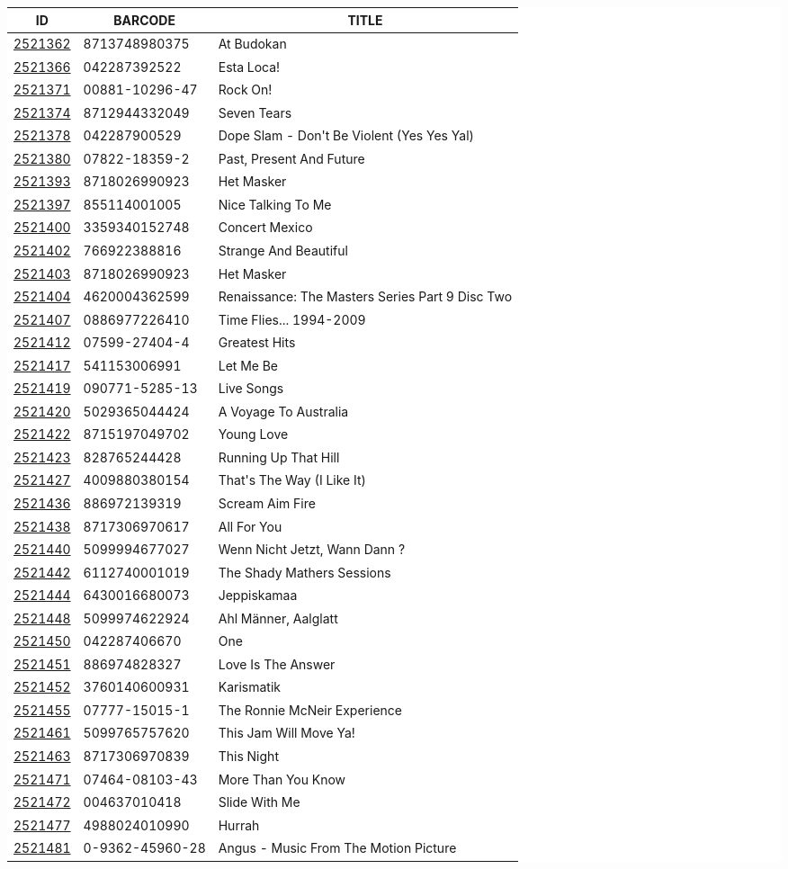 | ID   | BARCODE   | TITLE |
| ---- | --------- | ----- |
| [2521362](https://www.discogs.com/release/2521362) | 8713748980375 | At Budokan |
| [2521366](https://www.discogs.com/release/2521366) | 042287392522 | Esta Loca! |
| [2521371](https://www.discogs.com/release/2521371) | 00881-10296-47 | Rock On! |
| [2521374](https://www.discogs.com/release/2521374) | 8712944332049 | Seven Tears |
| [2521378](https://www.discogs.com/release/2521378) | 042287900529 | Dope Slam - Don't Be Violent (Yes Yes Yal) |
| [2521380](https://www.discogs.com/release/2521380) | 07822-18359-2 | Past, Present And Future |
| [2521393](https://www.discogs.com/release/2521393) | 8718026990923 | Het Masker |
| [2521397](https://www.discogs.com/release/2521397) | 855114001005 | Nice Talking To Me |
| [2521400](https://www.discogs.com/release/2521400) | 3359340152748 | Concert Mexico |
| [2521402](https://www.discogs.com/release/2521402) | 766922388816 | Strange And Beautiful |
| [2521403](https://www.discogs.com/release/2521403) | 8718026990923 | Het Masker |
| [2521404](https://www.discogs.com/release/2521404) | 4620004362599 | Renaissance: The Masters Series Part 9 Disc Two |
| [2521407](https://www.discogs.com/release/2521407) | 0886977226410 | Time Flies... 1994-2009 |
| [2521412](https://www.discogs.com/release/2521412) | 07599-27404-4 | Greatest Hits |
| [2521417](https://www.discogs.com/release/2521417) | 541153006991 | Let Me Be |
| [2521419](https://www.discogs.com/release/2521419) | 090771-5285-13 | Live Songs |
| [2521420](https://www.discogs.com/release/2521420) | 5029365044424 | A Voyage To Australia |
| [2521422](https://www.discogs.com/release/2521422) | 8715197049702 | Young Love |
| [2521423](https://www.discogs.com/release/2521423) | 828765244428 | Running Up That Hill |
| [2521427](https://www.discogs.com/release/2521427) | 4009880380154 | That's The Way (I Like It) |
| [2521436](https://www.discogs.com/release/2521436) | 886972139319 | Scream Aim Fire |
| [2521438](https://www.discogs.com/release/2521438) | 8717306970617 | All For You |
| [2521440](https://www.discogs.com/release/2521440) | 5099994677027 | Wenn Nicht Jetzt, Wann Dann ? |
| [2521442](https://www.discogs.com/release/2521442) | 6112740001019 | The Shady Mathers Sessions |
| [2521444](https://www.discogs.com/release/2521444) | 6430016680073 | Jeppiskamaa |
| [2521448](https://www.discogs.com/release/2521448) | 5099974622924 | Ahl Männer, Aalglatt |
| [2521450](https://www.discogs.com/release/2521450) | 042287406670 | One |
| [2521451](https://www.discogs.com/release/2521451) | 886974828327 | Love Is The Answer |
| [2521452](https://www.discogs.com/release/2521452) | 3760140600931 | Karismatik |
| [2521455](https://www.discogs.com/release/2521455) | 07777-15015-1 | The Ronnie McNeir Experience |
| [2521461](https://www.discogs.com/release/2521461) | 5099765757620 | This Jam Will Move Ya! |
| [2521463](https://www.discogs.com/release/2521463) | 8717306970839 | This Night |
| [2521471](https://www.discogs.com/release/2521471) | 07464-08103-43 | More Than You Know |
| [2521472](https://www.discogs.com/release/2521472) | 004637010418 | Slide With Me |
| [2521477](https://www.discogs.com/release/2521477) | 4988024010990 | Hurrah |
| [2521481](https://www.discogs.com/release/2521481) | 0-9362-45960-28 | Angus - Music From The Motion Picture |
